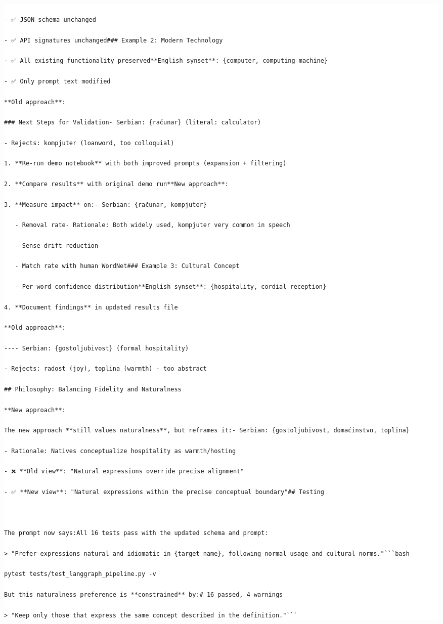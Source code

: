 ```**English synset**: {brilliance, splendor, grandeur}

- ✅ JSON schema unchanged

- ✅ API signatures unchanged### Example 2: Modern Technology

- ✅ All existing functionality preserved**English synset**: {computer, computing machine}

- ✅ Only prompt text modified

**Old approach**:

### Next Steps for Validation- Serbian: {računar} (literal: calculator)

- Rejects: kompjuter (loanword, too colloquial)

1. **Re-run demo notebook** with both improved prompts (expansion + filtering)

2. **Compare results** with original demo run**New approach**:

3. **Measure impact** on:- Serbian: {računar, kompjuter}

   - Removal rate- Rationale: Both widely used, kompjuter very common in speech

   - Sense drift reduction

   - Match rate with human WordNet### Example 3: Cultural Concept

   - Per-word confidence distribution**English synset**: {hospitality, cordial reception}

4. **Document findings** in updated results file

**Old approach**:

---- Serbian: {gostoljubivost} (formal hospitality)

- Rejects: radost (joy), toplina (warmth) - too abstract

## Philosophy: Balancing Fidelity and Naturalness

**New approach**:

The new approach **still values naturalness**, but reframes it:- Serbian: {gostoljubivost, domaćinstvo, toplina}

- Rationale: Natives conceptualize hospitality as warmth/hosting

- ❌ **Old view**: "Natural expressions override precise alignment"

- ✅ **New view**: "Natural expressions within the precise conceptual boundary"## Testing



The prompt now says:All 16 tests pass with the updated schema and prompt:

> "Prefer expressions natural and idiomatic in {target_name}, following normal usage and cultural norms."```bash

pytest tests/test_langgraph_pipeline.py -v

But this naturalness preference is **constrained** by:# 16 passed, 4 warnings

> "Keep only those that express the same concept described in the definition."```

```
